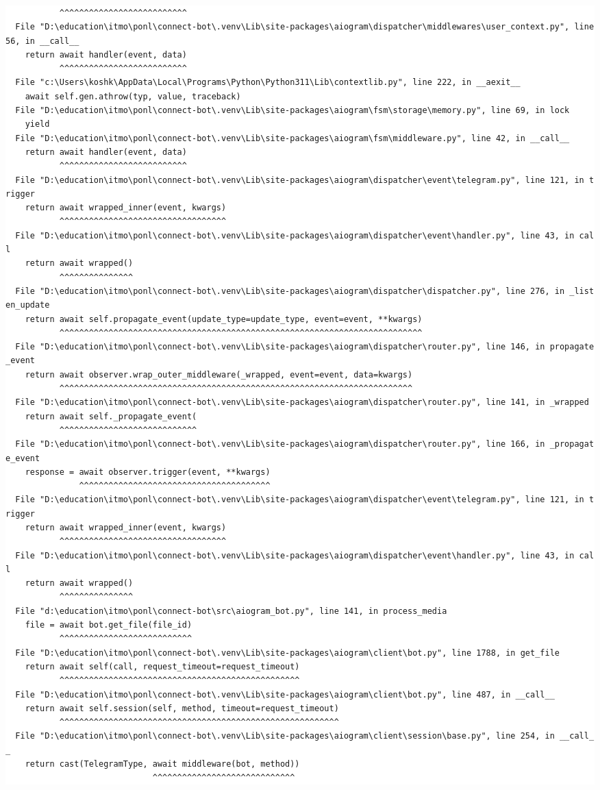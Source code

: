 ```
           ^^^^^^^^^^^^^^^^^^^^^^^^^^
  File "D:\education\itmo\ponl\connect-bot\.venv\Lib\site-packages\aiogram\dispatcher\middlewares\user_context.py", line 56, in __call__  
    return await handler(event, data)
           ^^^^^^^^^^^^^^^^^^^^^^^^^^
  File "c:\Users\koshk\AppData\Local\Programs\Python\Python311\Lib\contextlib.py", line 222, in __aexit__
    await self.gen.athrow(typ, value, traceback)
  File "D:\education\itmo\ponl\connect-bot\.venv\Lib\site-packages\aiogram\fsm\storage\memory.py", line 69, in lock
    yield
  File "D:\education\itmo\ponl\connect-bot\.venv\Lib\site-packages\aiogram\fsm\middleware.py", line 42, in __call__
    return await handler(event, data)
           ^^^^^^^^^^^^^^^^^^^^^^^^^^
  File "D:\education\itmo\ponl\connect-bot\.venv\Lib\site-packages\aiogram\dispatcher\event\telegram.py", line 121, in trigger
    return await wrapped_inner(event, kwargs)
           ^^^^^^^^^^^^^^^^^^^^^^^^^^^^^^^^^^
  File "D:\education\itmo\ponl\connect-bot\.venv\Lib\site-packages\aiogram\dispatcher\event\handler.py", line 43, in call
    return await wrapped()
           ^^^^^^^^^^^^^^^
  File "D:\education\itmo\ponl\connect-bot\.venv\Lib\site-packages\aiogram\dispatcher\dispatcher.py", line 276, in _listen_update
    return await self.propagate_event(update_type=update_type, event=event, **kwargs)
           ^^^^^^^^^^^^^^^^^^^^^^^^^^^^^^^^^^^^^^^^^^^^^^^^^^^^^^^^^^^^^^^^^^^^^^^^^^
  File "D:\education\itmo\ponl\connect-bot\.venv\Lib\site-packages\aiogram\dispatcher\router.py", line 146, in propagate_event
    return await observer.wrap_outer_middleware(_wrapped, event=event, data=kwargs)
           ^^^^^^^^^^^^^^^^^^^^^^^^^^^^^^^^^^^^^^^^^^^^^^^^^^^^^^^^^^^^^^^^^^^^^^^^
  File "D:\education\itmo\ponl\connect-bot\.venv\Lib\site-packages\aiogram\dispatcher\router.py", line 141, in _wrapped
    return await self._propagate_event(
           ^^^^^^^^^^^^^^^^^^^^^^^^^^^^
  File "D:\education\itmo\ponl\connect-bot\.venv\Lib\site-packages\aiogram\dispatcher\router.py", line 166, in _propagate_event
    response = await observer.trigger(event, **kwargs)
               ^^^^^^^^^^^^^^^^^^^^^^^^^^^^^^^^^^^^^^^
  File "D:\education\itmo\ponl\connect-bot\.venv\Lib\site-packages\aiogram\dispatcher\event\telegram.py", line 121, in trigger
    return await wrapped_inner(event, kwargs)
           ^^^^^^^^^^^^^^^^^^^^^^^^^^^^^^^^^^
  File "D:\education\itmo\ponl\connect-bot\.venv\Lib\site-packages\aiogram\dispatcher\event\handler.py", line 43, in call
    return await wrapped()
           ^^^^^^^^^^^^^^^
  File "d:\education\itmo\ponl\connect-bot\src\aiogram_bot.py", line 141, in process_media
    file = await bot.get_file(file_id)
           ^^^^^^^^^^^^^^^^^^^^^^^^^^^
  File "D:\education\itmo\ponl\connect-bot\.venv\Lib\site-packages\aiogram\client\bot.py", line 1788, in get_file
    return await self(call, request_timeout=request_timeout)
           ^^^^^^^^^^^^^^^^^^^^^^^^^^^^^^^^^^^^^^^^^^^^^^^^^
  File "D:\education\itmo\ponl\connect-bot\.venv\Lib\site-packages\aiogram\client\bot.py", line 487, in __call__
    return await self.session(self, method, timeout=request_timeout)
           ^^^^^^^^^^^^^^^^^^^^^^^^^^^^^^^^^^^^^^^^^^^^^^^^^^^^^^^^^
  File "D:\education\itmo\ponl\connect-bot\.venv\Lib\site-packages\aiogram\client\session\base.py", line 254, in __call__
    return cast(TelegramType, await middleware(bot, method))
                              ^^^^^^^^^^^^^^^^^^^^^^^^^^^^^
```